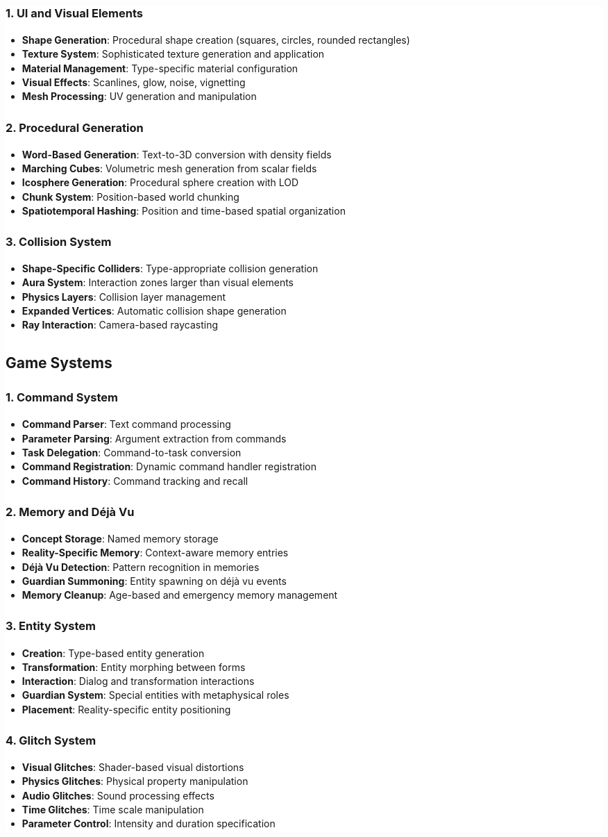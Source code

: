 ### 1. UI and Visual Elements
- **Shape Generation**: Procedural shape creation (squares, circles, rounded rectangles)
- **Texture System**: Sophisticated texture generation and application
- **Material Management**: Type-specific material configuration
- **Visual Effects**: Scanlines, glow, noise, vignetting
- **Mesh Processing**: UV generation and manipulation

### 2. Procedural Generation
- **Word-Based Generation**: Text-to-3D conversion with density fields
- **Marching Cubes**: Volumetric mesh generation from scalar fields
- **Icosphere Generation**: Procedural sphere creation with LOD
- **Chunk System**: Position-based world chunking
- **Spatiotemporal Hashing**: Position and time-based spatial organization

### 3. Collision System
- **Shape-Specific Colliders**: Type-appropriate collision generation
- **Aura System**: Interaction zones larger than visual elements
- **Physics Layers**: Collision layer management
- **Expanded Vertices**: Automatic collision shape generation
- **Ray Interaction**: Camera-based raycasting

## Game Systems

### 1. Command System
- **Command Parser**: Text command processing
- **Parameter Parsing**: Argument extraction from commands
- **Task Delegation**: Command-to-task conversion
- **Command Registration**: Dynamic command handler registration
- **Command History**: Command tracking and recall

### 2. Memory and Déjà Vu
- **Concept Storage**: Named memory storage
- **Reality-Specific Memory**: Context-aware memory entries
- **Déjà Vu Detection**: Pattern recognition in memories
- **Guardian Summoning**: Entity spawning on déjà vu events
- **Memory Cleanup**: Age-based and emergency memory management

### 3. Entity System
- **Creation**: Type-based entity generation
- **Transformation**: Entity morphing between forms
- **Interaction**: Dialog and transformation interactions
- **Guardian System**: Special entities with metaphysical roles
- **Placement**: Reality-specific entity positioning

### 4. Glitch System
- **Visual Glitches**: Shader-based visual distortions
- **Physics Glitches**: Physical property manipulation
- **Audio Glitches**: Sound processing effects
- **Time Glitches**: Time scale manipulation
- **Parameter Control**: Intensity and duration specification
